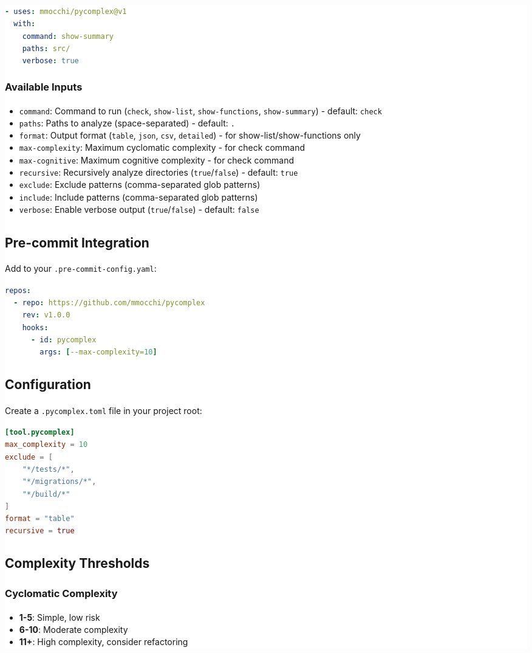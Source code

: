 ```yaml
- uses: mmocchi/pycomplex@v1
  with:
    command: show-summary
    paths: src/
    verbose: true
```

### Available Inputs

- `command`: Command to run (`check`, `show-list`, `show-functions`, `show-summary`) - default: `check`
- `paths`: Paths to analyze (space-separated) - default: `.`
- `format`: Output format (`table`, `json`, `csv`, `detailed`) - for show-list/show-functions only
- `max-complexity`: Maximum cyclomatic complexity - for check command
- `max-cognitive`: Maximum cognitive complexity - for check command
- `recursive`: Recursively analyze directories (`true`/`false`) - default: `true`
- `exclude`: Exclude patterns (comma-separated glob patterns)
- `include`: Include patterns (comma-separated glob patterns)
- `verbose`: Enable verbose output (`true`/`false`) - default: `false`

## Pre-commit Integration

Add to your `.pre-commit-config.yaml`:

```yaml
repos:
  - repo: https://github.com/mmocchi/pycomplex
    rev: v1.0.0
    hooks:
      - id: pycomplex
        args: [--max-complexity=10]
```

## Configuration

Create a `.pycomplex.toml` file in your project root:

```toml
[tool.pycomplex]
max_complexity = 10
exclude = [
    "*/tests/*",
    "*/migrations/*",
    "*/build/*"
]
format = "table"
recursive = true
```

## Complexity Thresholds

### Cyclomatic Complexity
- **1-5**: Simple, low risk
- **6-10**: Moderate complexity
- **11+**: High complexity, consider refactoring
